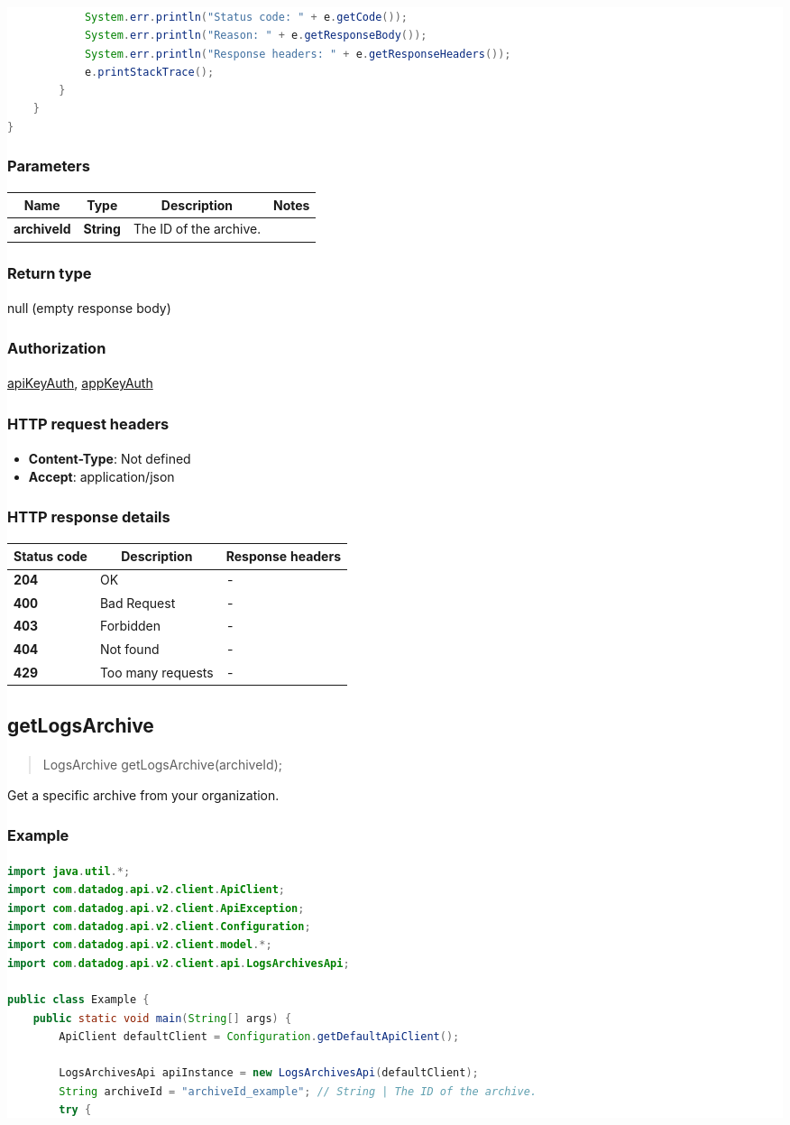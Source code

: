```java
            System.err.println("Status code: " + e.getCode());
            System.err.println("Reason: " + e.getResponseBody());
            System.err.println("Response headers: " + e.getResponseHeaders());
            e.printStackTrace();
        }
    }
}
```

### Parameters

| Name          | Type       | Description            | Notes |
| ------------- | ---------- | ---------------------- | ----- |
| **archiveId** | **String** | The ID of the archive. |

### Return type

null (empty response body)

### Authorization

[apiKeyAuth](README.md#apiKeyAuth), [appKeyAuth](README.md#appKeyAuth)

### HTTP request headers

- **Content-Type**: Not defined
- **Accept**: application/json

### HTTP response details

| Status code | Description       | Response headers |
| ----------- | ----------------- | ---------------- |
| **204**     | OK                | -                |
| **400**     | Bad Request       | -                |
| **403**     | Forbidden         | -                |
| **404**     | Not found         | -                |
| **429**     | Too many requests | -                |

## getLogsArchive

> LogsArchive getLogsArchive(archiveId);

Get a specific archive from your organization.

### Example

```java
import java.util.*;
import com.datadog.api.v2.client.ApiClient;
import com.datadog.api.v2.client.ApiException;
import com.datadog.api.v2.client.Configuration;
import com.datadog.api.v2.client.model.*;
import com.datadog.api.v2.client.api.LogsArchivesApi;

public class Example {
    public static void main(String[] args) {
        ApiClient defaultClient = Configuration.getDefaultApiClient();

        LogsArchivesApi apiInstance = new LogsArchivesApi(defaultClient);
        String archiveId = "archiveId_example"; // String | The ID of the archive.
        try {
```